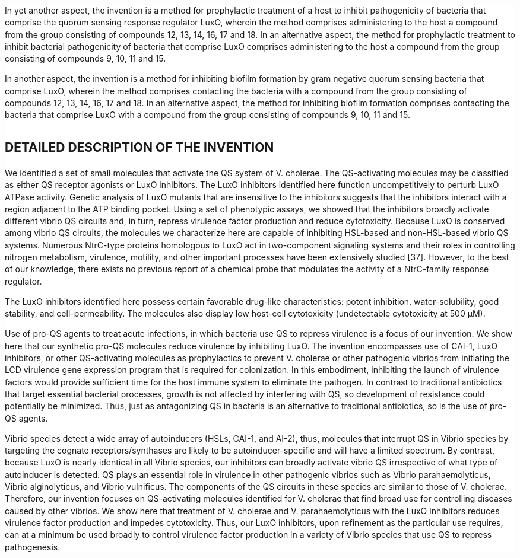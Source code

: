 In yet another aspect, the invention is a method for prophylactic treatment of a host to inhibit pathogenicity of bacteria that comprise the quorum sensing response regulator LuxO, wherein the method comprises administering to the host a compound from the group consisting of compounds 12, 13, 14, 16, 17 and 18. In an alternative aspect, the method for prophylactic treatment to inhibit bacterial pathogenicity of bacteria that comprise LuxO comprises administering to the host a compound from the group consisting of compounds 9, 10, 11 and 15.

In another aspect, the invention is a method for inhibiting biofilm formation by gram negative quorum sensing bacteria that comprise LuxO, wherein the method comprises contacting the bacteria with a compound from the group consisting of compounds 12, 13, 14, 16, 17 and 18. In an alternative aspect, the method for inhibiting biofilm formation comprises contacting the bacteria that comprise LuxO with a compound from the group consisting of compounds 9, 10, 11 and 15.

## DETAILED DESCRIPTION OF THE INVENTION

We identified a set of small molecules that activate the QS system of V. cholerae. The QS-activating molecules may be classified as either QS receptor agonists or LuxO inhibitors. The LuxO inhibitors identified here function uncompetitively to perturb LuxO ATPase activity. Genetic analysis of LuxO mutants that are insensitive to the inhibitors suggests that the inhibitors interact with a region adjacent to the ATP binding pocket. Using a set of phenotypic assays, we showed that the inhibitors broadly activate different vibrio QS circuits and, in turn, repress virulence factor production and reduce cytotoxicity. Because LuxO is conserved among vibrio QS circuits, the molecules we characterize here are capable of inhibiting HSL-based and non-HSL-based vibrio QS systems. Numerous NtrC-type proteins homologous to LuxO act in two-component signaling systems and their roles in controlling nitrogen metabolism, virulence, motility, and other important processes have been extensively studied [37]. However, to the best of our knowledge, there exists no previous report of a chemical probe that modulates the activity of a NtrC-family response regulator.

The LuxO inhibitors identified here possess certain favorable drug-like characteristics: potent inhibition, water-solubility, good stability, and cell-permeability. The molecules also display low host-cell cytotoxicity (undetectable cytotoxicity at 500 μM).

Use of pro-QS agents to treat acute infections, in which bacteria use QS to repress virulence is a focus of our invention. We show here that our synthetic pro-QS molecules reduce virulence by inhibiting LuxO. The invention encompasses use of CAI-1, LuxO inhibitors, or other QS-activating molecules as prophylactics to prevent V. cholerae or other pathogenic vibrios from initiating the LCD virulence gene expression program that is required for colonization. In this embodiment, inhibiting the launch of virulence factors would provide sufficient time for the host immune system to eliminate the pathogen. In contrast to traditional antibiotics that target essential bacterial processes, growth is not affected by interfering with QS, so development of resistance could potentially be minimized. Thus, just as antagonizing QS in bacteria is an alternative to traditional antibiotics, so is the use of pro-QS agents.

Vibrio species detect a wide array of autoinducers (HSLs, CAI-1, and AI-2), thus, molecules that interrupt QS in Vibrio species by targeting the cognate receptors/synthases are likely to be autoinducer-specific and will have a limited spectrum. By contrast, because LuxO is nearly identical in all Vibrio species, our inhibitors can broadly activate vibrio QS irrespective of what type of autoinducer is detected. QS plays an essential role in virulence in other pathogenic vibrios such as Vibrio parahaemolyticus, Vibrio alginolyticus, and Vibrio vulnificus. The components of the QS circuits in these species are similar to those of V. cholerae. Therefore, our invention focuses on QS-activating molecules identified for V. cholerae that find broad use for controlling diseases caused by other vibrios. We show here that treatment of V. cholerae and V. parahaemolyticus with the LuxO inhibitors reduces virulence factor production and impedes cytotoxicity. Thus, our LuxO inhibitors, upon refinement as the particular use requires, can at a minimum be used broadly to control virulence factor production in a variety of Vibrio species that use QS to repress pathogenesis.
